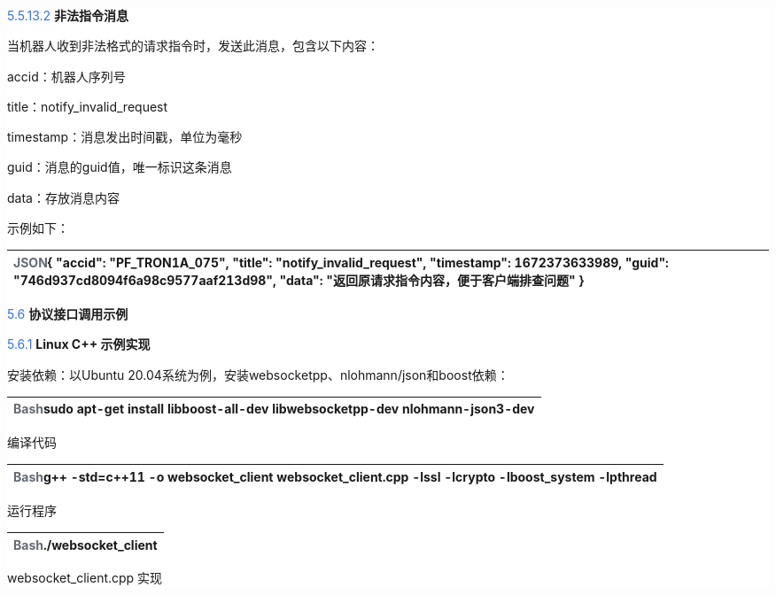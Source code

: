 
<font style="color:#3370FF;">5.5.13.2 </font>**非法指令消息**

当机器人收到非法格式的请求指令时，发送此消息，包含以下内容：

accid：机器人序列号

title：notify_invalid_request

timestamp：消息发出时间戳，单位为毫秒

guid：消息的guid值，唯一标识这条消息

data：存放消息内容

示例如下：

| <font style="color:rgb(100, 106, 115);">JSON</font>{     "accid": "PF_TRON1A_075",      "title": "notify_invalid_request",      "timestamp": 1672373633989,     "guid": "746d937cd8094f6a98c9577aaf213d98",     "data": "返回原请求指令内容，便于客户端排查问题"   } |
| :--- |


<font style="color:#3370FF;">5.6 </font>**协议接口调用示例**

<font style="color:#3370FF;">5.6.1 </font>**Linux C++ 示例实现**

安装依赖：以Ubuntu 20.04系统为例，安装websocketpp、nlohmann/json和boost依赖：

| <font style="color:rgb(100, 106, 115);">Bash</font>sudo apt-get install libboost-all-dev libwebsocketpp-dev nlohmann-json3-dev |
| :--- |


编译代码

| <font style="color:rgb(100, 106, 115);">Bash</font>g++ -std=c++11 -o websocket_client websocket_client.cpp -lssl -lcrypto -lboost_system -lpthread |
| :--- |


运行程序

| <font style="color:rgb(100, 106, 115);">Bash</font>./websocket_client |
| :--- |


websocket_client.cpp 实现

